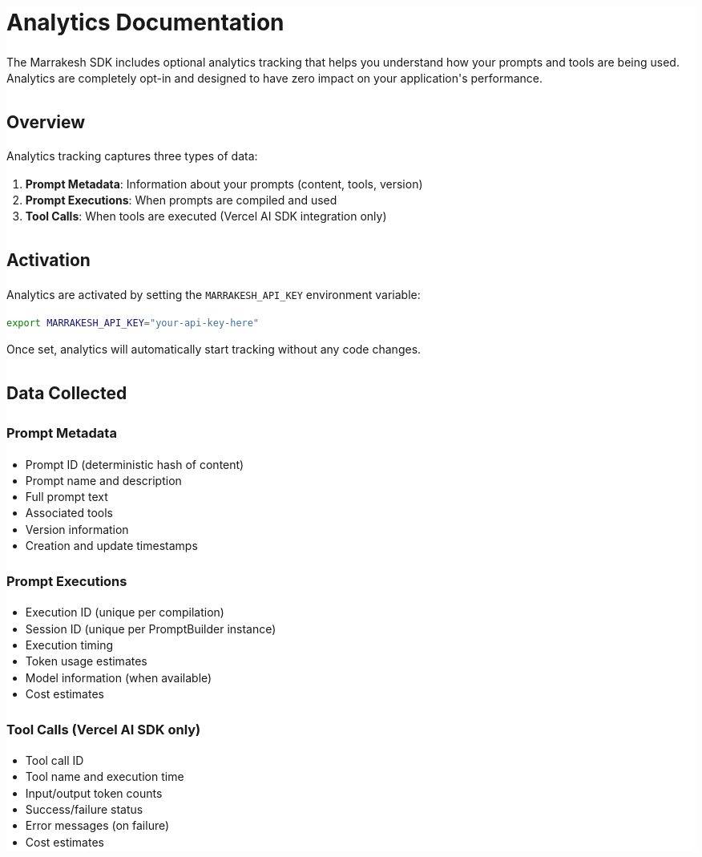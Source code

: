 # Analytics Documentation

The Marrakesh SDK includes optional analytics tracking that helps you understand how your prompts and tools are being used. Analytics are completely opt-in and designed to have zero impact on your application's performance.

## Overview

Analytics tracking captures three types of data:

1. **Prompt Metadata**: Information about your prompts (content, tools, version)
2. **Prompt Executions**: When prompts are compiled and used
3. **Tool Calls**: When tools are executed (Vercel AI SDK integration only)

## Activation

Analytics are activated by setting the `MARRAKESH_API_KEY` environment variable:

```bash
export MARRAKESH_API_KEY="your-api-key-here"
```

Once set, analytics will automatically start tracking without any code changes.

## Data Collected

### Prompt Metadata
- Prompt ID (deterministic hash of content)
- Prompt name and description
- Full prompt text
- Associated tools
- Version information
- Creation and update timestamps

### Prompt Executions
- Execution ID (unique per compilation)
- Session ID (unique per PromptBuilder instance)
- Execution timing
- Token usage estimates
- Model information (when available)
- Cost estimates

### Tool Calls (Vercel AI SDK only)
- Tool call ID
- Tool name and execution time
- Input/output token counts
- Success/failure status
- Error messages (on failure)
- Cost estimates
